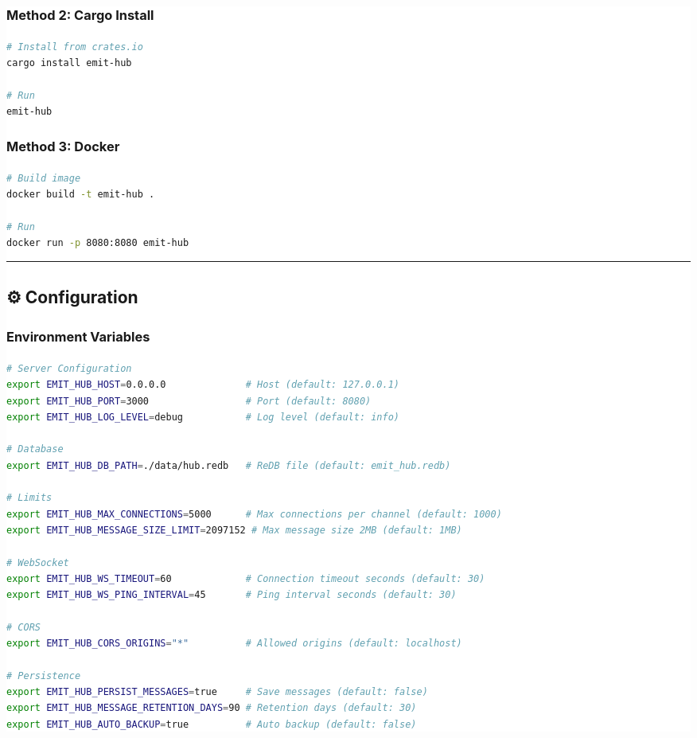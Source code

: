### **Method 2: Cargo Install**

```bash
# Install from crates.io
cargo install emit-hub

# Run
emit-hub
```

### **Method 3: Docker**

```bash
# Build image
docker build -t emit-hub .

# Run
docker run -p 8080:8080 emit-hub
```

---

## ⚙️ Configuration

### **Environment Variables**

```bash
# Server Configuration
export EMIT_HUB_HOST=0.0.0.0              # Host (default: 127.0.0.1)
export EMIT_HUB_PORT=3000                 # Port (default: 8080)
export EMIT_HUB_LOG_LEVEL=debug           # Log level (default: info)

# Database
export EMIT_HUB_DB_PATH=./data/hub.redb   # ReDB file (default: emit_hub.redb)

# Limits
export EMIT_HUB_MAX_CONNECTIONS=5000      # Max connections per channel (default: 1000)
export EMIT_HUB_MESSAGE_SIZE_LIMIT=2097152 # Max message size 2MB (default: 1MB)

# WebSocket
export EMIT_HUB_WS_TIMEOUT=60             # Connection timeout seconds (default: 30)
export EMIT_HUB_WS_PING_INTERVAL=45       # Ping interval seconds (default: 30)

# CORS
export EMIT_HUB_CORS_ORIGINS="*"          # Allowed origins (default: localhost)

# Persistence
export EMIT_HUB_PERSIST_MESSAGES=true     # Save messages (default: false)
export EMIT_HUB_MESSAGE_RETENTION_DAYS=90 # Retention days (default: 30)
export EMIT_HUB_AUTO_BACKUP=true          # Auto backup (default: false)
```
